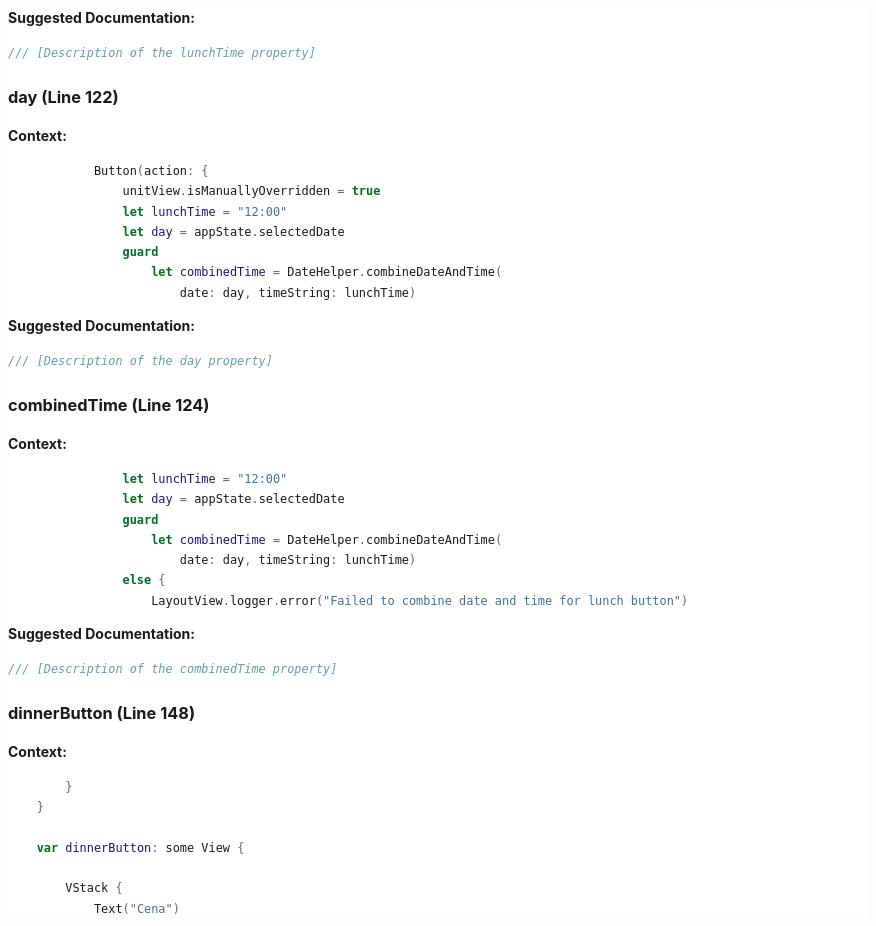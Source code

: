 **Suggested Documentation:**

```swift
/// [Description of the lunchTime property]
```

### day (Line 122)

**Context:**

```swift
            Button(action: {
                unitView.isManuallyOverridden = true
                let lunchTime = "12:00"
                let day = appState.selectedDate
                guard
                    let combinedTime = DateHelper.combineDateAndTime(
                        date: day, timeString: lunchTime)
```

**Suggested Documentation:**

```swift
/// [Description of the day property]
```

### combinedTime (Line 124)

**Context:**

```swift
                let lunchTime = "12:00"
                let day = appState.selectedDate
                guard
                    let combinedTime = DateHelper.combineDateAndTime(
                        date: day, timeString: lunchTime)
                else {
                    LayoutView.logger.error("Failed to combine date and time for lunch button")
```

**Suggested Documentation:**

```swift
/// [Description of the combinedTime property]
```

### dinnerButton (Line 148)

**Context:**

```swift
        }
    }
    
    var dinnerButton: some View {
    
        VStack {
            Text("Cena")
```

